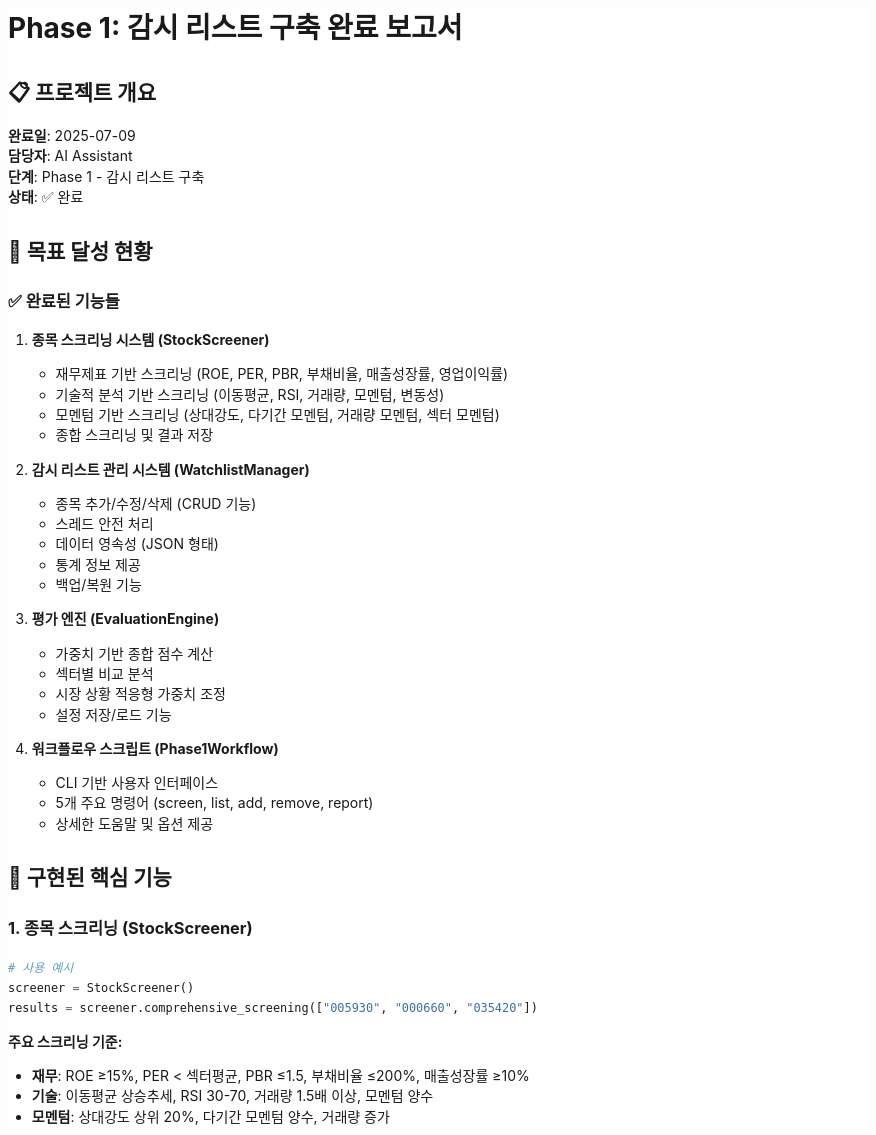 # Phase 1: 감시 리스트 구축 완료 보고서

## 📋 프로젝트 개요

**완료일**: 2025-07-09  
**담당자**: AI Assistant  
**단계**: Phase 1 - 감시 리스트 구축  
**상태**: ✅ 완료

## 🎯 목표 달성 현황

### ✅ 완료된 기능들

1. **종목 스크리닝 시스템 (StockScreener)**
   - 재무제표 기반 스크리닝 (ROE, PER, PBR, 부채비율, 매출성장률, 영업이익률)
   - 기술적 분석 기반 스크리닝 (이동평균, RSI, 거래량, 모멘텀, 변동성)
   - 모멘텀 기반 스크리닝 (상대강도, 다기간 모멘텀, 거래량 모멘텀, 섹터 모멘텀)
   - 종합 스크리닝 및 결과 저장

2. **감시 리스트 관리 시스템 (WatchlistManager)**
   - 종목 추가/수정/삭제 (CRUD 기능)
   - 스레드 안전 처리
   - 데이터 영속성 (JSON 형태)
   - 통계 정보 제공
   - 백업/복원 기능

3. **평가 엔진 (EvaluationEngine)**
   - 가중치 기반 종합 점수 계산
   - 섹터별 비교 분석
   - 시장 상황 적응형 가중치 조정
   - 설정 저장/로드 기능

4. **워크플로우 스크립트 (Phase1Workflow)**
   - CLI 기반 사용자 인터페이스
   - 5개 주요 명령어 (screen, list, add, remove, report)
   - 상세한 도움말 및 옵션 제공

## 🔧 구현된 핵심 기능

### 1. 종목 스크리닝 (StockScreener)

```python
# 사용 예시
screener = StockScreener()
results = screener.comprehensive_screening(["005930", "000660", "035420"])
```

**주요 스크리닝 기준:**
- **재무**: ROE ≥15%, PER < 섹터평균, PBR ≤1.5, 부채비율 ≤200%, 매출성장률 ≥10%
- **기술**: 이동평균 상승추세, RSI 30-70, 거래량 1.5배 이상, 모멘텀 양수
- **모멘텀**: 상대강도 상위 20%, 다기간 모멘텀 양수, 거래량 증가
